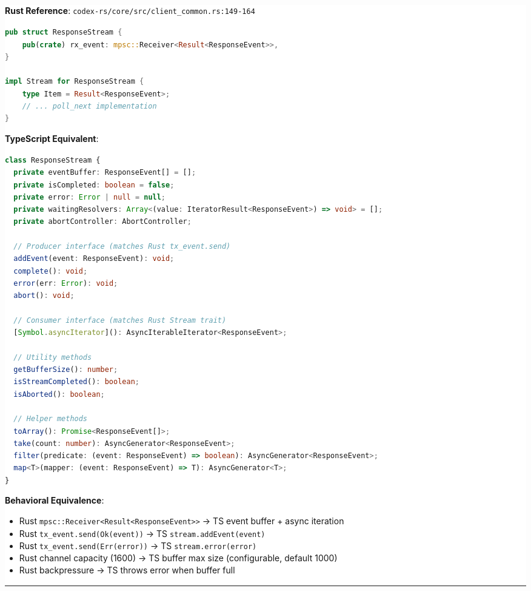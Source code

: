 **Rust Reference**: `codex-rs/core/src/client_common.rs:149-164`

```rust
pub struct ResponseStream {
    pub(crate) rx_event: mpsc::Receiver<Result<ResponseEvent>>,
}

impl Stream for ResponseStream {
    type Item = Result<ResponseEvent>;
    // ... poll_next implementation
}
```

**TypeScript Equivalent**:

```typescript
class ResponseStream {
  private eventBuffer: ResponseEvent[] = [];
  private isCompleted: boolean = false;
  private error: Error | null = null;
  private waitingResolvers: Array<(value: IteratorResult<ResponseEvent>) => void> = [];
  private abortController: AbortController;

  // Producer interface (matches Rust tx_event.send)
  addEvent(event: ResponseEvent): void;
  complete(): void;
  error(err: Error): void;
  abort(): void;

  // Consumer interface (matches Rust Stream trait)
  [Symbol.asyncIterator](): AsyncIterableIterator<ResponseEvent>;

  // Utility methods
  getBufferSize(): number;
  isStreamCompleted(): boolean;
  isAborted(): boolean;

  // Helper methods
  toArray(): Promise<ResponseEvent[]>;
  take(count: number): AsyncGenerator<ResponseEvent>;
  filter(predicate: (event: ResponseEvent) => boolean): AsyncGenerator<ResponseEvent>;
  map<T>(mapper: (event: ResponseEvent) => T): AsyncGenerator<T>;
}
```

**Behavioral Equivalence**:
- Rust `mpsc::Receiver<Result<ResponseEvent>>` → TS event buffer + async iteration
- Rust `tx_event.send(Ok(event))` → TS `stream.addEvent(event)`
- Rust `tx_event.send(Err(error))` → TS `stream.error(error)`
- Rust channel capacity (1600) → TS buffer max size (configurable, default 1000)
- Rust backpressure → TS throws error when buffer full

---
